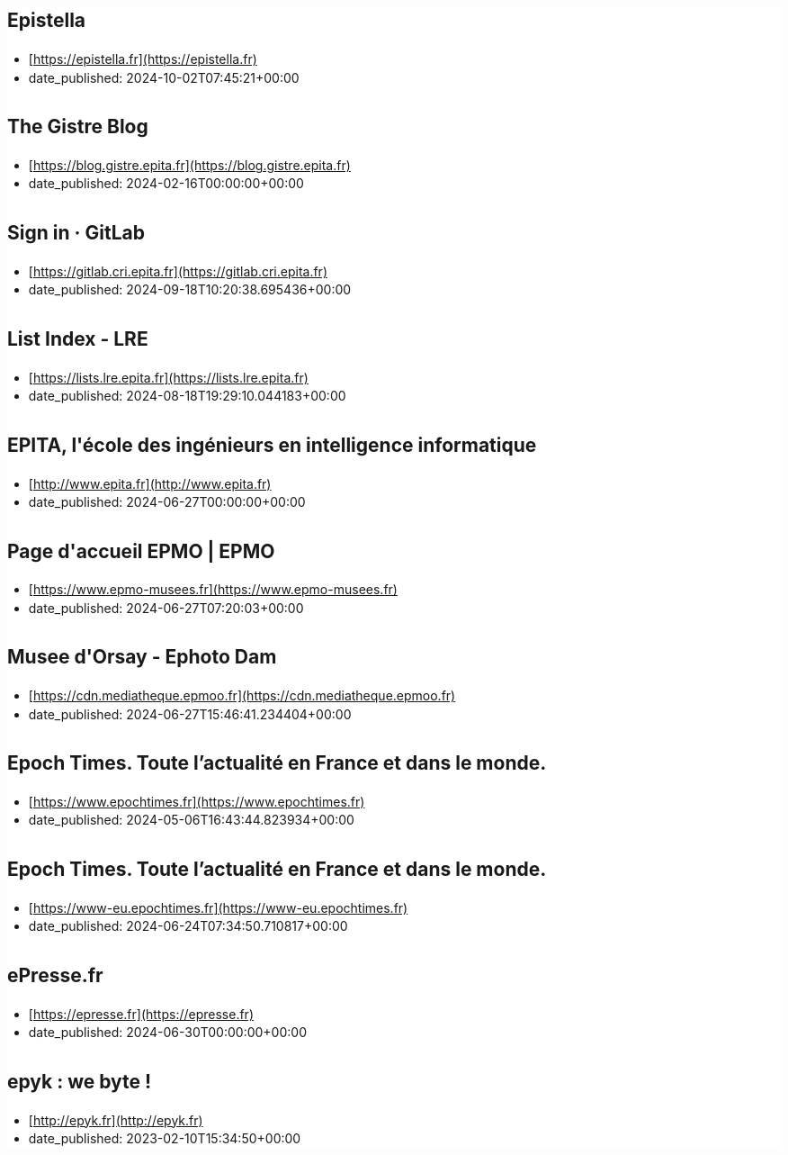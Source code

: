  ## Epistella
 - [https://epistella.fr](https://epistella.fr)
 - date_published: 2024-10-02T07:45:21+00:00

 ## The Gistre Blog
 - [https://blog.gistre.epita.fr](https://blog.gistre.epita.fr)
 - date_published: 2024-02-16T00:00:00+00:00

 ## Sign in · GitLab
 - [https://gitlab.cri.epita.fr](https://gitlab.cri.epita.fr)
 - date_published: 2024-09-18T10:20:38.695436+00:00

 ## List Index - LRE
 - [https://lists.lre.epita.fr](https://lists.lre.epita.fr)
 - date_published: 2024-08-18T19:29:10.044183+00:00

 ## EPITA, l'école des ingénieurs en intelligence informatique
 - [http://www.epita.fr](http://www.epita.fr)
 - date_published: 2024-06-27T00:00:00+00:00

 ## Page d'accueil EPMO | EPMO
 - [https://www.epmo-musees.fr](https://www.epmo-musees.fr)
 - date_published: 2024-06-27T07:20:03+00:00

 ## Musee d'Orsay - Ephoto Dam
 - [https://cdn.mediatheque.epmoo.fr](https://cdn.mediatheque.epmoo.fr)
 - date_published: 2024-06-27T15:46:41.234404+00:00

 ## Epoch Times. Toute l’actualité en France et dans le monde.
 - [https://www.epochtimes.fr](https://www.epochtimes.fr)
 - date_published: 2024-05-06T16:43:44.823934+00:00

 ## Epoch Times. Toute l’actualité en France et dans le monde.
 - [https://www-eu.epochtimes.fr](https://www-eu.epochtimes.fr)
 - date_published: 2024-06-24T07:34:50.710817+00:00

 ## ePresse.fr
 - [https://epresse.fr](https://epresse.fr)
 - date_published: 2024-06-30T00:00:00+00:00

 ## epyk : we byte !
 - [http://epyk.fr](http://epyk.fr)
 - date_published: 2023-02-10T15:34:50+00:00
